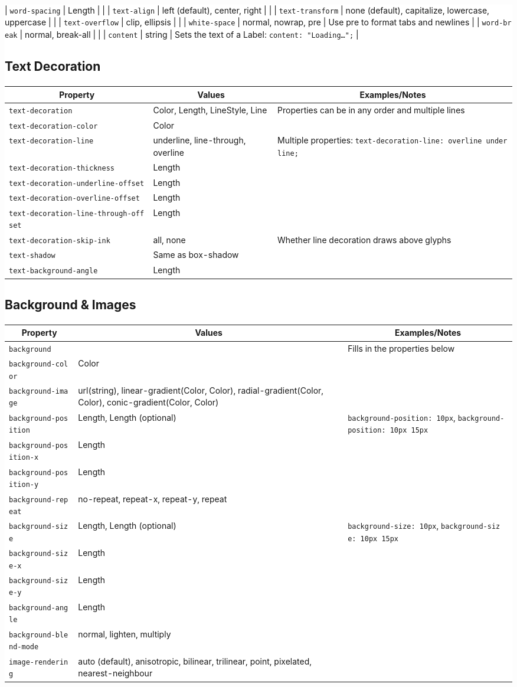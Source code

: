| `word-spacing` | Length | |
| `text-align` | left (default), center, right | |
| `text-transform` | none (default), capitalize, lowercase, uppercase | |
| `text-overflow` | clip, ellipsis | |
| `white-space` | normal, nowrap, pre | Use pre to format tabs and newlines |
| `word-break` | normal, break-all | |
| `content` | string | Sets the text of a Label: `content: "Loading…";` |

## Text Decoration

| Property | Values | Examples/Notes |
|----------|--------|----------------|
| `text-decoration` | Color, Length, LineStyle, Line | Properties can be in any order and multiple lines |
| `text-decoration-color` | Color | |
| `text-decoration-line` | underline, line-through, overline | Multiple properties: `text-decoration-line: overline underline;` |
| `text-decoration-thickness` | Length | |
| `text-decoration-underline-offset` | Length | |
| `text-decoration-overline-offset` | Length | |
| `text-decoration-line-through-offset` | Length | |
| `text-decoration-skip-ink` | all, none | Whether line decoration draws above glyphs |
| `text-shadow` | Same as box-shadow | |
| `text-background-angle` | Length | |

## Background & Images

| Property | Values | Examples/Notes |
|----------|--------|----------------|
| `background` | | Fills in the properties below |
| `background-color` | Color | |
| `background-image` | url(string), linear-gradient(Color, Color), radial-gradient(Color, Color), conic-gradient(Color, Color) | |
| `background-position` | Length, Length (optional) | `background-position: 10px`, `background-position: 10px 15px` |
| `background-position-x` | Length | |
| `background-position-y` | Length | |
| `background-repeat` | no-repeat, repeat-x, repeat-y, repeat | |
| `background-size` | Length, Length (optional) | `background-size: 10px`, `background-size: 10px 15px` |
| `background-size-x` | Length | |
| `background-size-y` | Length | |
| `background-angle` | Length | |
| `background-blend-mode` | normal, lighten, multiply | |
| `image-rendering` | auto (default), anisotropic, bilinear, trilinear, point, pixelated, nearest-neighbour | |
